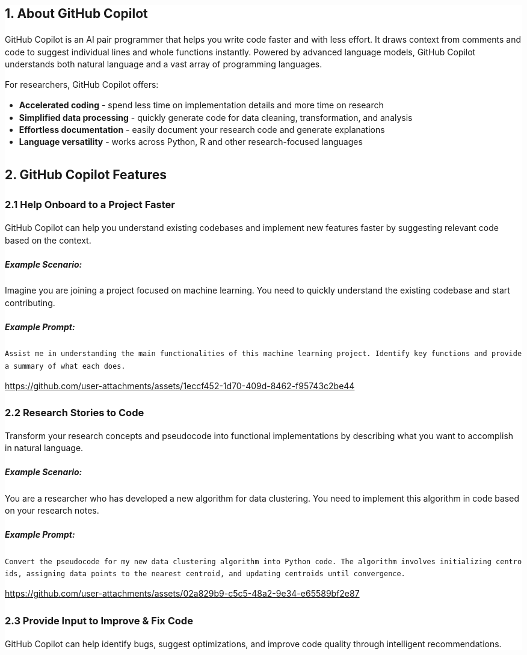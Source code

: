 ## 1. About GitHub Copilot

GitHub Copilot is an AI pair programmer that helps you write code faster and with less effort. It draws context from comments and code to suggest individual lines and whole functions instantly. Powered by advanced language models, GitHub Copilot understands both natural language and a vast array of programming languages.

For researchers, GitHub Copilot offers:

- **Accelerated coding** - spend less time on implementation details and more time on research
- **Simplified data processing** - quickly generate code for data cleaning, transformation, and analysis
- **Effortless documentation** - easily document your research code and generate explanations
- **Language versatility** - works across Python, R and other research-focused languages

## 2. GitHub Copilot Features

### 2.1 Help Onboard to a Project Faster

GitHub Copilot can help you understand existing codebases and implement new features faster by suggesting relevant code based on the context.

##### Example Scenario: 
Imagine you are joining a project focused on machine learning. You need to quickly understand the existing codebase and start contributing.

##### Example Prompt: 
`Assist me in understanding the main functionalities of this machine learning project. Identify key functions and provide a summary of what each does.`

https://github.com/user-attachments/assets/1eccf452-1d70-409d-8462-f95743c2be44

### 2.2 Research Stories to Code

Transform your research concepts and pseudocode into functional implementations by describing what you want to accomplish in natural language.

##### Example Scenario: 
You are a researcher who has developed a new algorithm for data clustering. You need to implement this algorithm in code based on your research notes.

##### Example Prompt: 
`Convert the pseudocode for my new data clustering algorithm into Python code. The algorithm involves initializing centroids, assigning data points to the nearest centroid, and updating centroids until convergence.`

https://github.com/user-attachments/assets/02a829b9-c5c5-48a2-9e34-e65589bf2e87

### 2.3 Provide Input to Improve & Fix Code

GitHub Copilot can help identify bugs, suggest optimizations, and improve code quality through intelligent recommendations.
